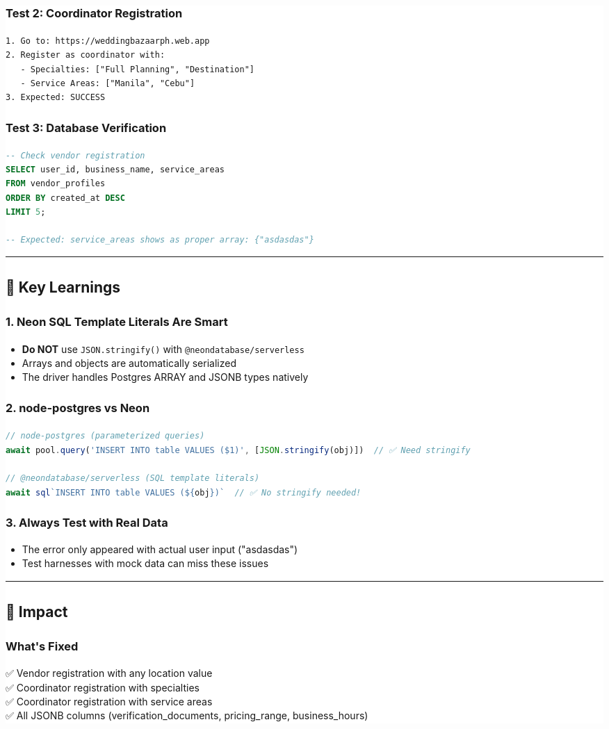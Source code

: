 ### Test 2: Coordinator Registration
```
1. Go to: https://weddingbazaarph.web.app
2. Register as coordinator with:
   - Specialties: ["Full Planning", "Destination"]
   - Service Areas: ["Manila", "Cebu"]
3. Expected: SUCCESS
```

### Test 3: Database Verification
```sql
-- Check vendor registration
SELECT user_id, business_name, service_areas
FROM vendor_profiles
ORDER BY created_at DESC
LIMIT 5;

-- Expected: service_areas shows as proper array: {"asdasdas"}
```

---

## 📝 Key Learnings

### 1. Neon SQL Template Literals Are Smart
- **Do NOT** use `JSON.stringify()` with `@neondatabase/serverless`
- Arrays and objects are automatically serialized
- The driver handles Postgres ARRAY and JSONB types natively

### 2. node-postgres vs Neon
```javascript
// node-postgres (parameterized queries)
await pool.query('INSERT INTO table VALUES ($1)', [JSON.stringify(obj)])  // ✅ Need stringify

// @neondatabase/serverless (SQL template literals)
await sql`INSERT INTO table VALUES (${obj})`  // ✅ No stringify needed!
```

### 3. Always Test with Real Data
- The error only appeared with actual user input ("asdasdas")
- Test harnesses with mock data can miss these issues

---

## 🎯 Impact

### What's Fixed
✅ Vendor registration with any location value  
✅ Coordinator registration with specialties  
✅ Coordinator registration with service areas  
✅ All JSONB columns (verification_documents, pricing_range, business_hours)
